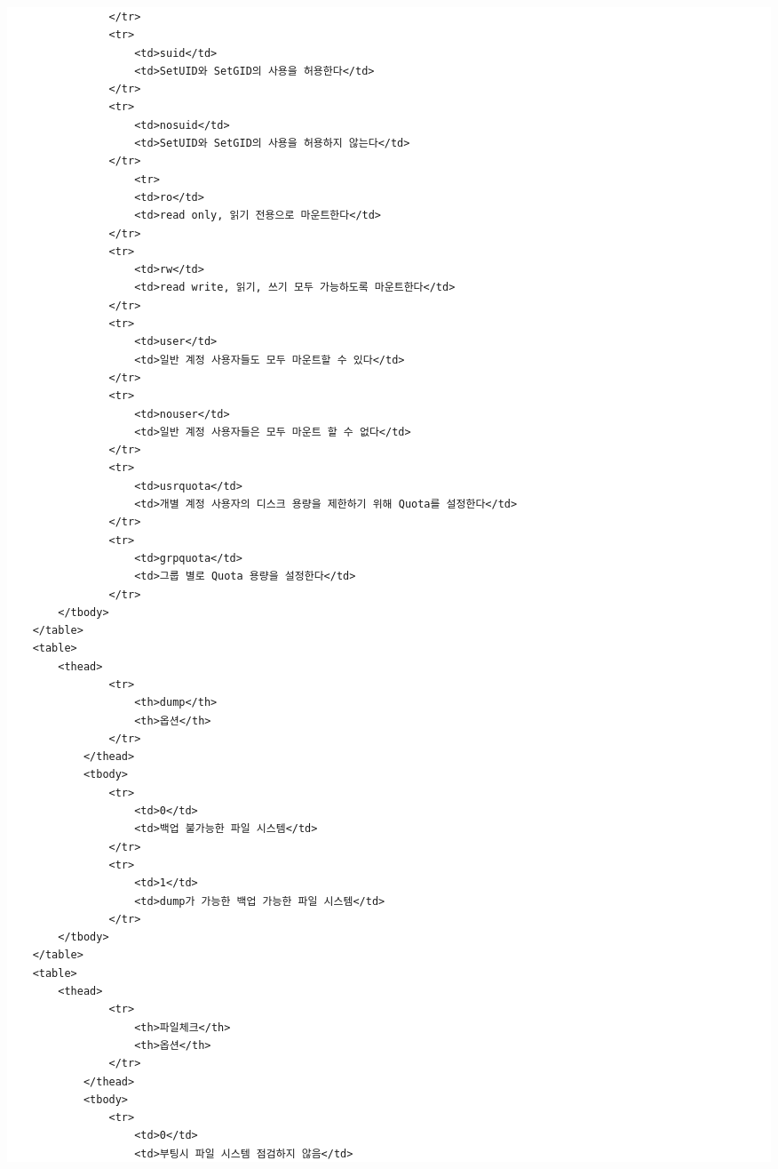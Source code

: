                     </tr>
                    <tr>
                        <td>suid</td>
                        <td>SetUID와 SetGID의 사용을 허용한다</td>
                    </tr>
                    <tr>
                        <td>nosuid</td>
                        <td>SetUID와 SetGID의 사용을 허용하지 않는다</td>
                    </tr>
                        <tr>
                        <td>ro</td>
                        <td>read only, 읽기 전용으로 마운트한다</td>
                    </tr>
                    <tr>
                        <td>rw</td>
                        <td>read write, 읽기, 쓰기 모두 가능하도록 마운트한다</td>
                    </tr>
                    <tr>
                        <td>user</td>
                        <td>일반 계정 사용자들도 모두 마운트할 수 있다</td>
                    </tr>
                    <tr>
                        <td>nouser</td>
                        <td>일반 계정 사용자들은 모두 마운트 할 수 없다</td>
                    </tr>
                    <tr>
                        <td>usrquota</td>
                        <td>개별 계정 사용자의 디스크 용량을 제한하기 위해 Quota를 설정한다</td>
                    </tr>
                    <tr>
                        <td>grpquota</td>
                        <td>그룹 별로 Quota 용량을 설정한다</td>
                    </tr>
            </tbody>
        </table>
        <table>
            <thead>
                    <tr>
                        <th>dump</th>
                        <th>옵션</th>
                    </tr>
                </thead>
                <tbody>
                    <tr>
                        <td>0</td>
                        <td>백업 불가능한 파일 시스템</td>
                    </tr>
                    <tr>
                        <td>1</td>
                        <td>dump가 가능한 백업 가능한 파일 시스템</td>
                    </tr>
            </tbody>
        </table>
        <table>
            <thead>
                    <tr>
                        <th>파일체크</th>
                        <th>옵션</th>
                    </tr>
                </thead>
                <tbody>
                    <tr>
                        <td>0</td>
                        <td>부팅시 파일 시스템 점검하지 않음</td>